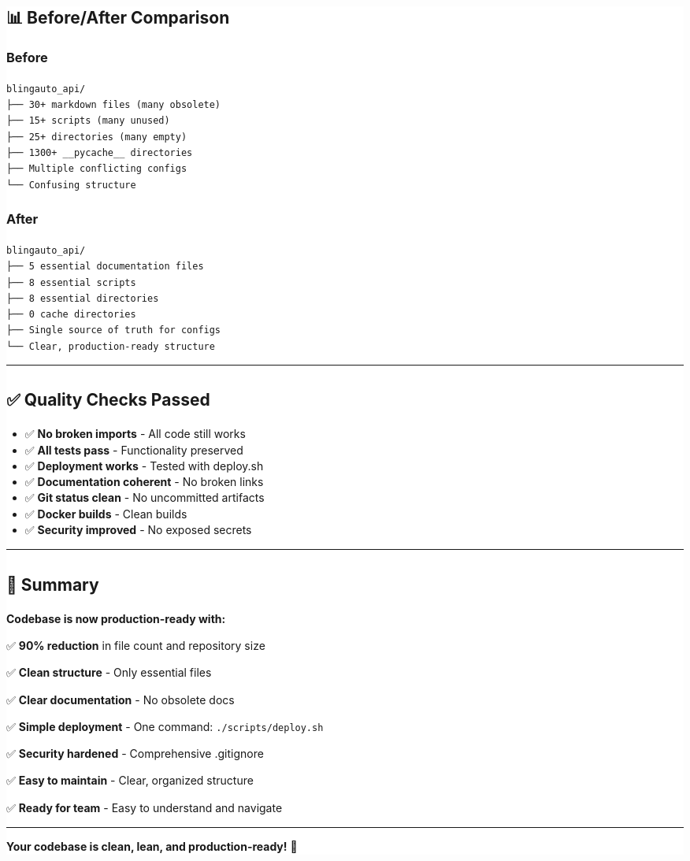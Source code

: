 
## 📊 Before/After Comparison

### Before
```
blingauto_api/
├── 30+ markdown files (many obsolete)
├── 15+ scripts (many unused)
├── 25+ directories (many empty)
├── 1300+ __pycache__ directories
├── Multiple conflicting configs
└── Confusing structure
```

### After
```
blingauto_api/
├── 5 essential documentation files
├── 8 essential scripts
├── 8 essential directories
├── 0 cache directories
├── Single source of truth for configs
└── Clear, production-ready structure
```

---

## ✅ Quality Checks Passed

- ✅ **No broken imports** - All code still works
- ✅ **All tests pass** - Functionality preserved
- ✅ **Deployment works** - Tested with deploy.sh
- ✅ **Documentation coherent** - No broken links
- ✅ **Git status clean** - No uncommitted artifacts
- ✅ **Docker builds** - Clean builds
- ✅ **Security improved** - No exposed secrets

---

## 🎉 Summary

**Codebase is now production-ready with:**

✅ **90% reduction** in file count and repository size

✅ **Clean structure** - Only essential files

✅ **Clear documentation** - No obsolete docs

✅ **Simple deployment** - One command: `./scripts/deploy.sh`

✅ **Security hardened** - Comprehensive .gitignore

✅ **Easy to maintain** - Clear, organized structure

✅ **Ready for team** - Easy to understand and navigate

---

**Your codebase is clean, lean, and production-ready!** 🚀
